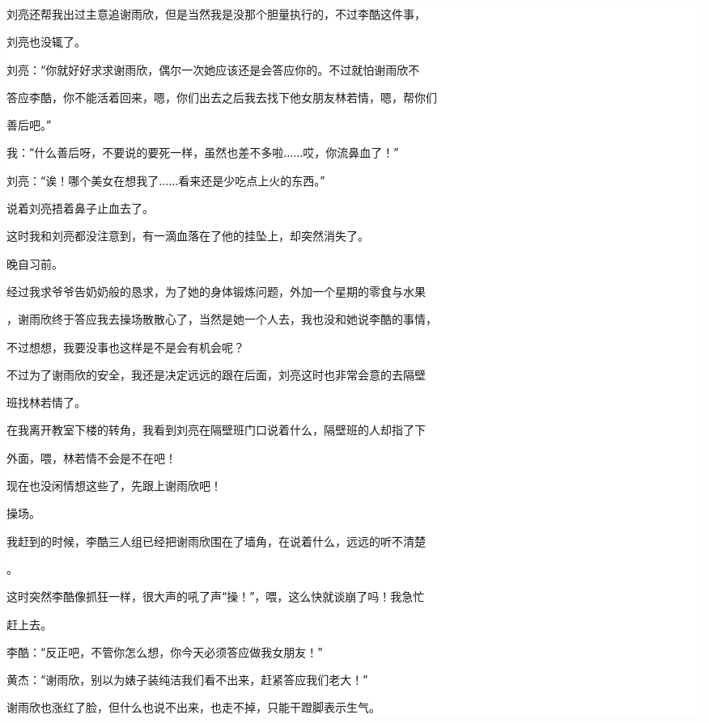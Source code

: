 

刘亮还帮我出过主意追谢雨欣，但是当然我是没那个胆量执行的，不过李酷这件事，

刘亮也没辄了。



刘亮：“你就好好求求谢雨欣，偶尔一次她应该还是会答应你的。不过就怕谢雨欣不

答应李酷，你不能活着回来，嗯，你们出去之后我去找下他女朋友林若情，嗯，帮你们

善后吧。”

我：“什么善后呀，不要说的要死一样，虽然也差不多啦……哎，你流鼻血了！”

刘亮：“诶！哪个美女在想我了……看来还是少吃点上火的东西。”

说着刘亮捂着鼻子止血去了。

这时我和刘亮都没注意到，有一滴血落在了他的挂坠上，却突然消失了。



晚自习前。



经过我求爷爷告奶奶般的恳求，为了她的身体锻炼问题，外加一个星期的零食与水果

，谢雨欣终于答应我去操场散散心了，当然是她一个人去，我也没和她说李酷的事情，

不过想想，我要没事也这样是不是会有机会呢？



不过为了谢雨欣的安全，我还是决定远远的跟在后面，刘亮这时也非常会意的去隔壁

班找林若情了。



在我离开教室下楼的转角，我看到刘亮在隔壁班门口说着什么，隔壁班的人却指了下

外面，喂，林若情不会是不在吧！

现在也没闲情想这些了，先跟上谢雨欣吧！



操场。



我赶到的时候，李酷三人组已经把谢雨欣围在了墙角，在说着什么，远远的听不清楚

。



这时突然李酷像抓狂一样，很大声的吼了声“操！”，喂，这么快就谈崩了吗！我急忙

赶上去。

李酷：“反正吧，不管你怎么想，你今天必须答应做我女朋友！”

黄杰：“谢雨欣，别以为婊子装纯洁我们看不出来，赶紧答应我们老大！”

谢雨欣也涨红了脸，但什么也说不出来，也走不掉，只能干蹬脚表示生气。

